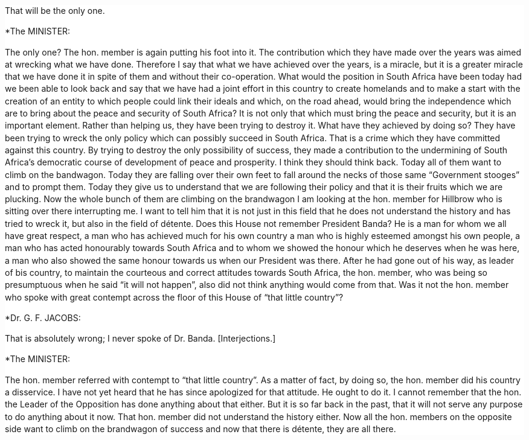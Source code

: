 <p>That will be the only one.</p>

</speech>

<speech by="#minister">

<from>*The <person refersTo="hansard_za">MINISTER</person>:</from>

<p>The only one? The hon. member is again putting his foot into it. The contribution which they have made over the years was aimed at wrecking what we have done. Therefore I say that what we have achieved over the years, is a miracle, but it is a greater miracle that we have done it in spite of them and without their co-operation. What would the position in South Africa have been today had we been able to look back and say that we have had a joint effort in this country to create homelands and to make a start with the creation of an entity to which people could link their ideals and which, on the road ahead, would bring the independence which are to bring about the peace and security of South Africa? It is not only that which must bring the peace and security, but it is an important element. Rather than helping us, they have been trying to destroy it. What have they achieved by doing so? They have been trying to wreck the only policy which can possibly succeed in South Africa. That is a crime which they have committed against this country. By trying to destroy the only possibility of success, they made a contribution to the undermining of South Africa&#x2019;s democratic course of development of peace and prosperity. I think they should think back. Today all of them want to climb on the bandwagon. Today they are falling over their own feet to fall around the necks of those same &#x201C;Government stooges&#x201D; and to prompt them. Today they give us to understand that we are following their policy and that it is their fruits which we are plucking. Now the whole bunch of them are climbing on the brandwagon I am looking at the hon. member for Hillbrow who is sitting over there interrupting me. I want to tell him that it is not just in this field that he does not understand the history and has tried to wreck it, but also in the field of détente. Does this House not remember President Banda? He is a man for whom we all have great respect, a man who has achieved much for his own country a man who is highly esteemed amongst his own people, a man who has acted honourably towards South Africa and to whom we showed the honour which he deserves when he was here, a man who also showed the same honour towards us when our President was there. After he had gone out of his way, as leader of bis country, to maintain the courteous and correct attitudes towards South Africa, the hon. member, who was <span class="col_147-148" refersTo="page_0089"/>being so presumptuous when he said &#x201C;it will not happen&#x201D;, also did not think anything would come from that. Was it not the hon. member who spoke with great contempt across the floor of this House of &#x201C;that little country&#x201D;?</p>

</speech>

<speech by="#jacobs">

<from>*Dr. <person refersTo="hansard_za">G. F. JACOBS</person>:</from>

<p>That is absolutely wrong; I never spoke of Dr. Banda. [Interjections.]</p>

</speech>

<speech by="#minister">

<from>*The <person refersTo="hansard_za">MINISTER</person>:</from>

<p>The hon. member referred with contempt to &#x201C;that little country&#x201D;. As a matter of fact, by doing so, the hon. member did his country a disservice. I have not yet heard that he has since apologized for that attitude. He ought to do it. I cannot remember that the hon. the Leader of the Opposition has done anything about that either. But it is so far back in the past, that it will not serve any purpose to do anything about it now. That hon. member did not understand the history either. Now all the hon. members on the opposite side want to climb on the brandwagon of success and now that there is détente, they are all there.</p>
